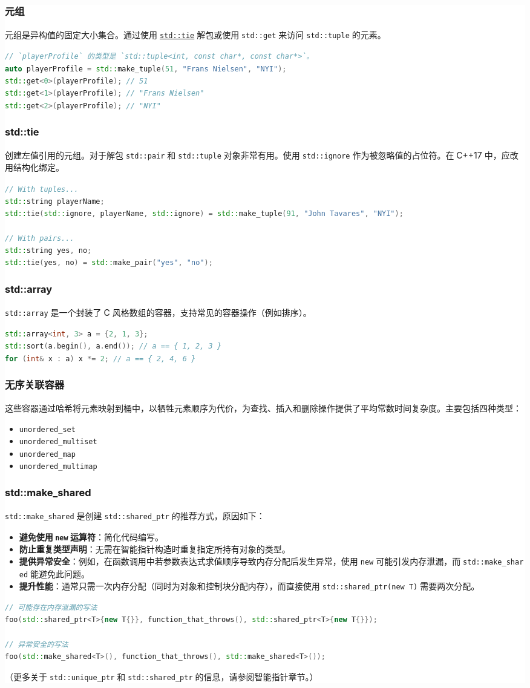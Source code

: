 ### 元组
元组是异构值的固定大小集合。通过使用 [`std::tie`](#stdtie) 解包或使用 `std::get` 来访问 `std::tuple` 的元素。
```c++
// `playerProfile` 的类型是 `std::tuple<int, const char*, const char*>`。
auto playerProfile = std::make_tuple(51, "Frans Nielsen", "NYI");
std::get<0>(playerProfile); // 51
std::get<1>(playerProfile); // "Frans Nielsen"
std::get<2>(playerProfile); // "NYI"
```

### std::tie
创建左值引用的元组。对于解包 `std::pair` 和 `std::tuple` 对象非常有用。使用 `std::ignore` 作为被忽略值的占位符。在 C++17 中，应改用结构化绑定。
```c++
// With tuples...
std::string playerName;
std::tie(std::ignore, playerName, std::ignore) = std::make_tuple(91, "John Tavares", "NYI");

// With pairs...
std::string yes, no;
std::tie(yes, no) = std::make_pair("yes", "no");
```

### std::array
`std::array` 是一个封装了 C 风格数组的容器，支持常见的容器操作（例如排序）。
```cpp
std::array<int, 3> a = {2, 1, 3};
std::sort(a.begin(), a.end()); // a == { 1, 2, 3 }
for (int& x : a) x *= 2; // a == { 2, 4, 6 }
```

### 无序关联容器
这些容器通过哈希将元素映射到桶中，以牺牲元素顺序为代价，为查找、插入和删除操作提供了平均常数时间复杂度。主要包括四种类型：
* `unordered_set`
* `unordered_multiset`
* `unordered_map`
* `unordered_multimap`

### std::make_shared
`std::make_shared` 是创建 `std::shared_ptr` 的推荐方式，原因如下：
* **避免使用 `new` 运算符**：简化代码编写。
* **防止重复类型声明**：无需在智能指针构造时重复指定所持有对象的类型。
* **提供异常安全**：例如，在函数调用中若参数表达式求值顺序导致内存分配后发生异常，使用 `new` 可能引发内存泄漏，而 `std::make_shared` 能避免此问题。
* **提升性能**：通常只需一次内存分配（同时为对象和控制块分配内存），而直接使用 `std::shared_ptr(new T)` 需要两次分配。

```cpp
// 可能存在内存泄漏的写法
foo(std::shared_ptr<T>{new T{}}, function_that_throws(), std::shared_ptr<T>{new T{}});

// 异常安全的写法
foo(std::make_shared<T>(), function_that_throws(), std::make_shared<T>());
```
（更多关于 `std::unique_ptr` 和 `std::shared_ptr` 的信息，请参阅智能指针章节。）
